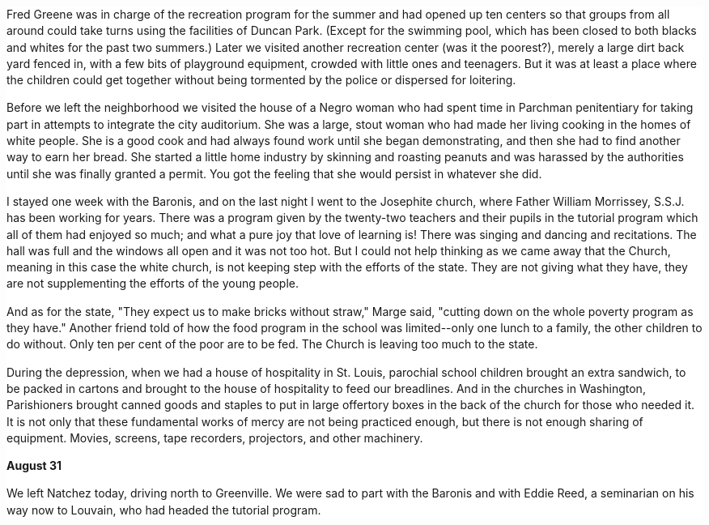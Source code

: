 Fred Greene was in charge of the recreation program for the summer and
had opened up ten centers so that groups from all around could take
turns using the facilities of Duncan Park. (Except for the swimming
pool, which has been closed to both blacks and whites for the past two
summers.) Later we visited another recreation center (was it the
poorest?), merely a large dirt back yard fenced in, with a few bits of
playground equipment, crowded with little ones and teenagers. But it was
at least a place where the children could get together without being
tormented by the police or dispersed for loitering.

Before we left the neighborhood we visited the house of a Negro woman
who had spent time in Parchman penitentiary for taking part in attempts
to integrate the city auditorium. She was a large, stout woman who had
made her living cooking in the homes of white people. She is a good cook
and had always found work until she began demonstrating, and then she
had to find another way to earn her bread. She started a little home
industry by skinning and roasting peanuts and was harassed by the
authorities until she was finally granted a permit. You got the feeling
that she would persist in whatever she did.

I stayed one week with the Baronis, and on the last night I went to the
Josephite church, where Father William Morrissey, S.S.J. has been
working for years. There was a program given by the twenty-two teachers
and their pupils in the tutorial program which all of them had enjoyed
so much; and what a pure joy that love of learning is! There was singing
and dancing and recitations. The hall was full and the windows all open
and it was not too hot. But I could not help thinking as we came away
that the Church, meaning in this case the white church, is not keeping
step with the efforts of the state. They are not giving what they have,
they are not supplementing the efforts of the young people.

And as for the state, "They expect us to make bricks without straw,"
Marge said, "cutting down on the whole poverty program as they have."
Another friend told of how the food program in the school was
limited--only one lunch to a family, the other children to do without.
Only ten per cent of the poor are to be fed. The Church is leaving too
much to the state.

During the depression, when we had a house of hospitality in St. Louis,
parochial school children brought an extra sandwich, to be packed in
cartons and brought to the house of hospitality to feed our breadlines.
And in the churches in Washington, Parishioners brought canned goods and
staples to put in large offertory boxes in the back of the church for
those who needed it. It is not only that these fundamental works of
mercy are not being practiced enough, but there is not enough sharing of
equipment. Movies, screens, tape recorders, projectors, and other
machinery.

**August 31**

We left Natchez today, driving north to Greenville. We were sad to part
with the Baronis and with Eddie Reed, a seminarian on his way now to
Louvain, who had headed the tutorial program.
